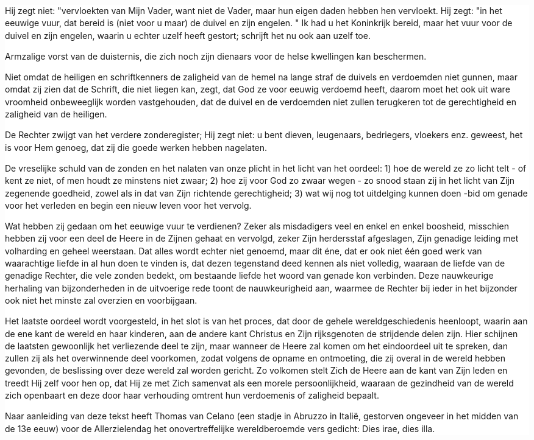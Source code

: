 Hij zegt niet: "vervloekten van Mijn Vader, want niet de Vader, maar hun eigen daden hebben hen vervloekt. Hij zegt: "in het eeuwige vuur, dat bereid is (niet voor u maar) de duivel en zijn engelen. " Ik had u het Koninkrijk bereid, maar het vuur voor de duivel en zijn engelen, waarin u echter uzelf heeft gestort; schrijft het nu ook aan uzelf toe.

Armzalige vorst van de duisternis, die zich noch zijn dienaars voor de helse kwellingen kan beschermen.

Niet omdat de heiligen en schriftkenners de zaligheid van de hemel na lange straf de duivels en verdoemden niet gunnen, maar omdat zij zien dat de Schrift, die niet liegen kan, zegt, dat God ze voor eeuwig verdoemd heeft, daarom moet het ook uit ware vroomheid onbeweeglijk worden vastgehouden, dat de duivel en de verdoemden niet zullen terugkeren tot de gerechtigheid en zaligheid van de heiligen.

De Rechter zwijgt van het verdere zonderegister; Hij zegt niet: u bent dieven, leugenaars, bedriegers, vloekers enz. geweest, het is voor Hem genoeg, dat zij die goede werken hebben nagelaten.

De vreselijke schuld van de zonden en het nalaten van onze plicht in het licht van het oordeel: 1) hoe de wereld ze zo licht telt - of kent ze niet, of men houdt ze minstens niet zwaar; 2) hoe zij voor God zo zwaar wegen - zo snood staan zij in het licht van Zijn zegenende goedheid, zowel als in dat van Zijn richtende gerechtigheid; 3) wat wij nog tot uitdelging kunnen doen -bid om genade voor het verleden en begin een nieuw leven voor het vervolg.

Wat hebben zij gedaan om het eeuwige vuur te verdienen? Zeker als misdadigers veel en enkel en enkel boosheid, misschien hebben zij voor een deel de Heere in de Zijnen gehaat en vervolgd, zeker Zijn herdersstaf afgeslagen, Zijn genadige leiding met volharding en geheel weerstaan. Dat alles wordt echter niet genoemd, maar dit éne, dat er ook niet één goed werk van waarachtige liefde in al hun doen te vinden is, dat dezen tegenstand deed kennen als niet volledig, waaraan de liefde van de genadige Rechter, die vele zonden bedekt, om bestaande liefde het woord van genade kon verbinden. Deze nauwkeurige herhaling van bijzonderheden in de uitvoerige rede toont de nauwkeurigheid aan, waarmee de Rechter bij ieder in het bijzonder ook niet het minste zal overzien en voorbijgaan.

Het laatste oordeel wordt voorgesteld, in het slot is van het proces, dat door de gehele wereldgeschiedenis heenloopt, waarin aan de ene kant de wereld en haar kinderen, aan de andere kant Christus en Zijn rijksgenoten de strijdende delen zijn. Hier schijnen de laatsten gewoonlijk het verliezende deel te zijn, maar wanneer de Heere zal komen om het eindoordeel uit te spreken, dan zullen zij als het overwinnende deel voorkomen, zodat volgens de opname en ontmoeting, die zij overal in de wereld hebben gevonden, de beslissing over deze wereld zal worden gericht. Zo volkomen stelt Zich de Heere aan de kant van Zijn leden en treedt Hij zelf voor hen op, dat Hij ze met Zich samenvat als een morele persoonlijkheid, waaraan de gezindheid van de wereld zich openbaart en deze door haar verhouding omtrent hun verdoemenis of zaligheid bepaalt.

Naar aanleiding van deze tekst heeft Thomas van Celano (een stadje in Abruzzo in Italië, gestorven ongeveer in het midden van de 13e eeuw) voor de Allerzielendag het onovertreffelijke wereldberoemde vers gedicht: Dies irae, dies illa.

